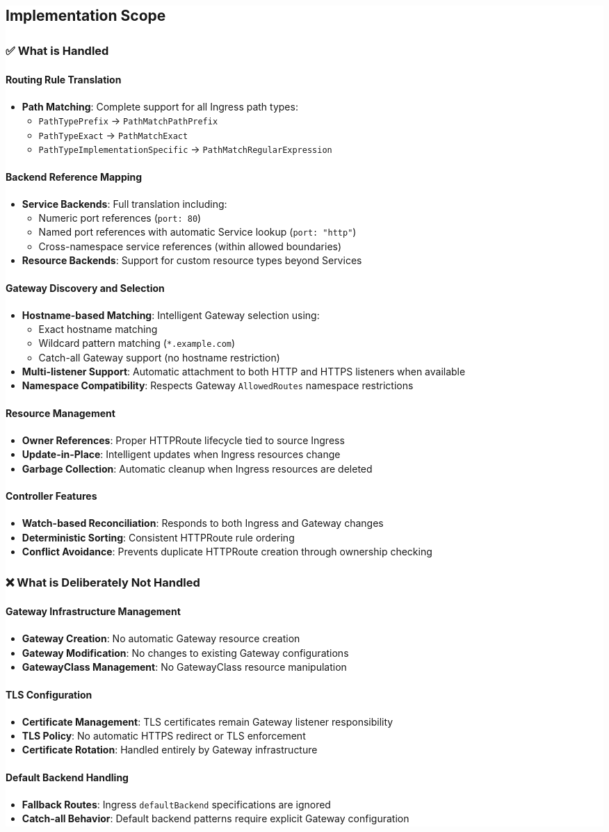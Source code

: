 ## Implementation Scope

### ✅ What is Handled

#### **Routing Rule Translation**
- **Path Matching**: Complete support for all Ingress path types:
  - `PathTypePrefix` → `PathMatchPathPrefix`
  - `PathTypeExact` → `PathMatchExact` 
  - `PathTypeImplementationSpecific` → `PathMatchRegularExpression`

#### **Backend Reference Mapping**
- **Service Backends**: Full translation including:
  - Numeric port references (`port: 80`)
  - Named port references with automatic Service lookup (`port: "http"`)
  - Cross-namespace service references (within allowed boundaries)
- **Resource Backends**: Support for custom resource types beyond Services

#### **Gateway Discovery and Selection**
- **Hostname-based Matching**: Intelligent Gateway selection using:
  - Exact hostname matching
  - Wildcard pattern matching (`*.example.com`)
  - Catch-all Gateway support (no hostname restriction)
- **Multi-listener Support**: Automatic attachment to both HTTP and HTTPS listeners when available
- **Namespace Compatibility**: Respects Gateway `AllowedRoutes` namespace restrictions

#### **Resource Management**
- **Owner References**: Proper HTTPRoute lifecycle tied to source Ingress
- **Update-in-Place**: Intelligent updates when Ingress resources change
- **Garbage Collection**: Automatic cleanup when Ingress resources are deleted

#### **Controller Features**
- **Watch-based Reconciliation**: Responds to both Ingress and Gateway changes
- **Deterministic Sorting**: Consistent HTTPRoute rule ordering
- **Conflict Avoidance**: Prevents duplicate HTTPRoute creation through ownership checking

### ❌ What is Deliberately Not Handled

#### **Gateway Infrastructure Management**
- **Gateway Creation**: No automatic Gateway resource creation
- **Gateway Modification**: No changes to existing Gateway configurations
- **GatewayClass Management**: No GatewayClass resource manipulation

#### **TLS Configuration**
- **Certificate Management**: TLS certificates remain Gateway listener responsibility
- **TLS Policy**: No automatic HTTPS redirect or TLS enforcement
- **Certificate Rotation**: Handled entirely by Gateway infrastructure

#### **Default Backend Handling**
- **Fallback Routes**: Ingress `defaultBackend` specifications are ignored
- **Catch-all Behavior**: Default backend patterns require explicit Gateway configuration
